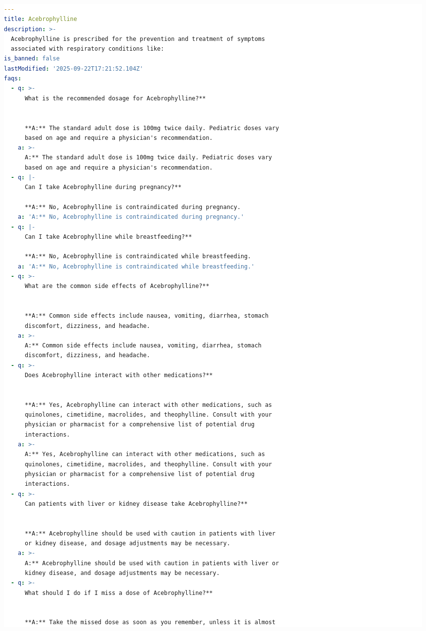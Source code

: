 ```yaml
---
title: Acebrophylline
description: >-
  Acebrophylline is prescribed for the prevention and treatment of symptoms
  associated with respiratory conditions like:
is_banned: false
lastModified: '2025-09-22T17:21:52.104Z'
faqs:
  - q: >-
      What is the recommended dosage for Acebrophylline?**


      **A:** The standard adult dose is 100mg twice daily. Pediatric doses vary
      based on age and require a physician's recommendation.
    a: >-
      A:** The standard adult dose is 100mg twice daily. Pediatric doses vary
      based on age and require a physician's recommendation.
  - q: |-
      Can I take Acebrophylline during pregnancy?**

      **A:** No, Acebrophylline is contraindicated during pregnancy.
    a: 'A:** No, Acebrophylline is contraindicated during pregnancy.'
  - q: |-
      Can I take Acebrophylline while breastfeeding?**

      **A:** No, Acebrophylline is contraindicated while breastfeeding.
    a: 'A:** No, Acebrophylline is contraindicated while breastfeeding.'
  - q: >-
      What are the common side effects of Acebrophylline?**


      **A:** Common side effects include nausea, vomiting, diarrhea, stomach
      discomfort, dizziness, and headache.
    a: >-
      A:** Common side effects include nausea, vomiting, diarrhea, stomach
      discomfort, dizziness, and headache.
  - q: >-
      Does Acebrophylline interact with other medications?**


      **A:** Yes, Acebrophylline can interact with other medications, such as
      quinolones, cimetidine, macrolides, and theophylline. Consult with your
      physician or pharmacist for a comprehensive list of potential drug
      interactions.
    a: >-
      A:** Yes, Acebrophylline can interact with other medications, such as
      quinolones, cimetidine, macrolides, and theophylline. Consult with your
      physician or pharmacist for a comprehensive list of potential drug
      interactions.
  - q: >-
      Can patients with liver or kidney disease take Acebrophylline?**


      **A:** Acebrophylline should be used with caution in patients with liver
      or kidney disease, and dosage adjustments may be necessary.
    a: >-
      A:** Acebrophylline should be used with caution in patients with liver or
      kidney disease, and dosage adjustments may be necessary.
  - q: >-
      What should I do if I miss a dose of Acebrophylline?**


      **A:** Take the missed dose as soon as you remember, unless it is almost
```